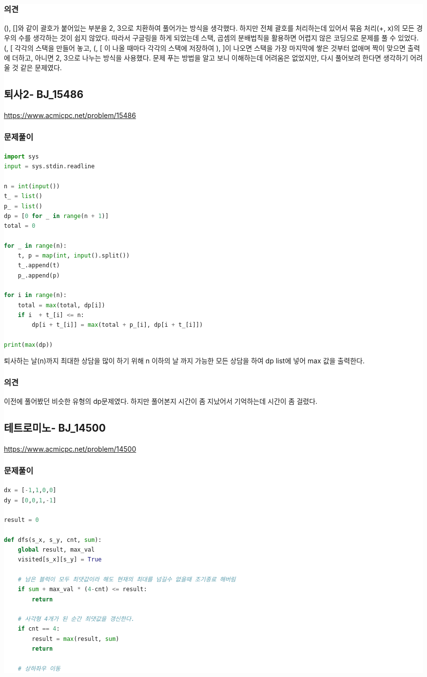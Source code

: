 
### 의견
(), []와 같이 괄호가 붙어있는 부분을 2, 3으로 치환하여 풀어가는 방식을 생각했다. 하지만 전체 괄호를 처리하는데 있어서 묶음 처리(+, x)의 모든 경우의 수를 생각하는 것이 쉽지 않았다. 따라서 구글링을 하게 되었는데 스택, 곱셈의 분배법칙을 활용하면 어렵지 않은 코딩으로 문제를 풀 수 있었다. (, [ 각각의 스택을 만들어 놓고, (, [ 이 나올 때마다 각각의 스택에 저장하여 ), ]이 나오면 스택을 가장 마지막에 쌓은 것부터 없애며 짝이 맞으면 출력에 더하고, 아니면 2, 3으로 나누는 방식을 사용했다. 문제 푸는 방법을 알고 보니 이해하는데 어려움은 없었지만, 다시 풀어보려 한다면 생각하기 어려울 것 같은 문제였다.


## 퇴사2- BJ_15486
https://www.acmicpc.net/problem/15486
### 문제풀이
```python
import sys
input = sys.stdin.readline

n = int(input())
t_ = list()
p_ = list()
dp = [0 for _ in range(n + 1)]
total = 0

for _ in range(n):
    t, p = map(int, input().split())
    t_.append(t)
    p_.append(p)

for i in range(n):
    total = max(total, dp[i])
    if i  + t_[i] <= n:
        dp[i + t_[i]] = max(total + p_[i], dp[i + t_[i]])

print(max(dp))
```
퇴사하는 날(n)까지 최대한 상담을 많이 하기 위해 n 이하의 날 까지 가능한 모든 상담을 하여 dp list에 넣어 max 값을 출력한다.

### 의견
이전에 풀어봤던 비슷한 유형의 dp문제였다. 하지만 풀어본지 시간이 좀 지났어서 기억하는데 시간이 좀 걸렸다.


## 테트로미노- BJ_14500
https://www.acmicpc.net/problem/14500
### 문제풀이
```python
dx = [-1,1,0,0]
dy = [0,0,1,-1]

result = 0

def dfs(s_x, s_y, cnt, sum):
    global result, max_val
    visited[s_x][s_y] = True

    # 남은 블럭이 모두 최댓값이라 해도 현재의 최대를 넘길수 없을때 조기종료 해버림
    if sum + max_val * (4-cnt) <= result:
        return

    # 사각형 4개가 된 순간 최댓값을 갱신한다.
    if cnt == 4:
        result = max(result, sum)
        return

    # 상하좌우 이동
```